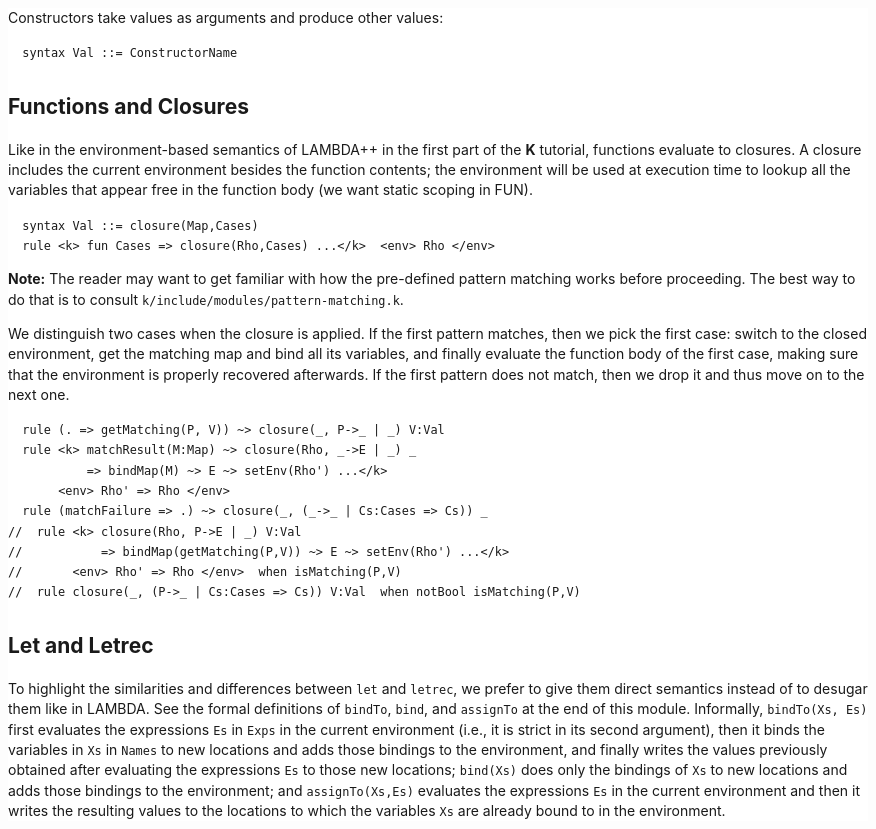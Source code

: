Constructors take values as arguments and produce other values:
```k
  syntax Val ::= ConstructorName
```

## Functions and Closures

Like in the environment-based semantics of LAMBDA++ in the first part
of the **K** tutorial, functions evaluate to closures.  A closure includes
the current environment besides the function contents; the environment
will be used at execution time to lookup all the variables that appear
free in the function body (we want static scoping in FUN).
```k
  syntax Val ::= closure(Map,Cases)
  rule <k> fun Cases => closure(Rho,Cases) ...</k>  <env> Rho </env>
```
**Note:** The reader may want to get familiar with
how the pre-defined pattern matching works before proceeding.
The best way to do that is to consult
`k/include/modules/pattern-matching.k`.



We distinguish two cases when the closure is applied.
If the first pattern matches, then we pick the first case: switch to
the closed environment, get the matching map and bind all its
variables, and finally evaluate the function body of the first case,
making sure that the environment is properly recovered afterwards.
If the first pattern does not match, then we drop it and thus move on
to the next one.
```k
  rule (. => getMatching(P, V)) ~> closure(_, P->_ | _) V:Val
  rule <k> matchResult(M:Map) ~> closure(Rho, _->E | _) _
           => bindMap(M) ~> E ~> setEnv(Rho') ...</k>
       <env> Rho' => Rho </env>
  rule (matchFailure => .) ~> closure(_, (_->_ | Cs:Cases => Cs)) _
//  rule <k> closure(Rho, P->E | _) V:Val
//           => bindMap(getMatching(P,V)) ~> E ~> setEnv(Rho') ...</k>
//       <env> Rho' => Rho </env>  when isMatching(P,V)
//  rule closure(_, (P->_ | Cs:Cases => Cs)) V:Val  when notBool isMatching(P,V)
```

## Let and Letrec

To highlight the similarities and differences between `let` and
`letrec`, we prefer to give them direct semantics instead of
to desugar them like in LAMBDA.  See the formal definitions of
`bindTo`, `bind`, and `assignTo` at the end of
this module.  Informally, `bindTo(Xs, Es)` first
evaluates the expressions `Es` in `Exps` in the current
environment (i.e., it is strict in its second argument), then it binds
the variables in `Xs` in `Names` to new locations and adds
those bindings to the environment, and finally writes the values
previously obtained after evaluating the expressions `Es` to those
new locations; `bind(Xs)` does only the bindings of
`Xs` to new locations and adds those bindings to the environment;
and `assignTo(Xs,Es)` evaluates the expressions
`Es` in the current environment and then it writes the resulting
values to the locations to which the variables `Xs` are already
bound to in the environment.
